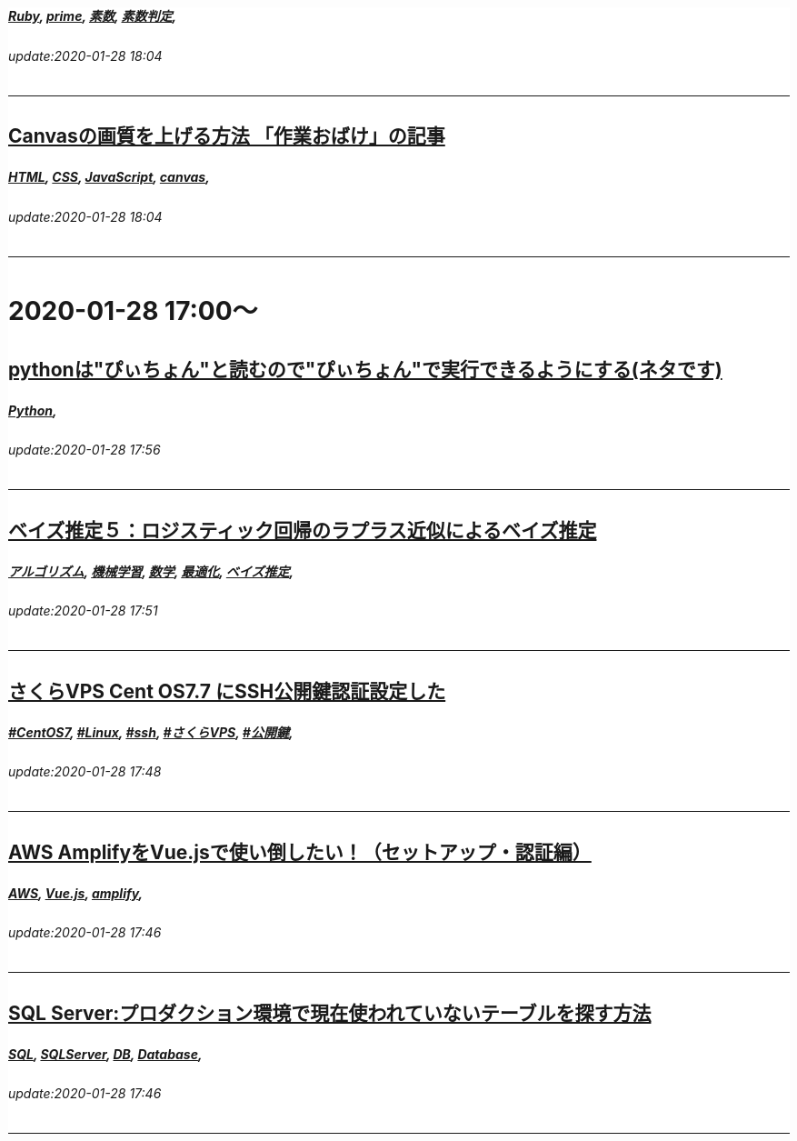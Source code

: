 ##### [Ruby](https://qiita.com/tags/Ruby), [prime](https://qiita.com/tags/prime), [素数](https://qiita.com/tags/素数), [素数判定](https://qiita.com/tags/素数判定), 
###### update:2020-01-28 18:04
---
## [Canvasの画質を上げる方法 「作業おばけ」の記事](https://qiita.com/Sagyo_Obake/items/11067d7e49801c6b51c4)
##### [HTML](https://qiita.com/tags/HTML), [CSS](https://qiita.com/tags/CSS), [JavaScript](https://qiita.com/tags/JavaScript), [canvas](https://qiita.com/tags/canvas), 
###### update:2020-01-28 18:04
---




# 2020-01-28 17:00～
## [pythonは"ぴぃちょん"と読むので"ぴぃちょん"で実行できるようにする(ネタです)](https://qiita.com/crawd4274/items/66d9c6aef16a8a59c713)
##### [Python](https://qiita.com/tags/Python), 
###### update:2020-01-28 17:56
---
## [ベイズ推定５：ロジスティック回帰のラプラス近似によるベイズ推定](https://qiita.com/msekino/items/69887aa05abd05b4ef82)
##### [アルゴリズム](https://qiita.com/tags/アルゴリズム), [機械学習](https://qiita.com/tags/機械学習), [数学](https://qiita.com/tags/数学), [最適化](https://qiita.com/tags/最適化), [ベイズ推定](https://qiita.com/tags/ベイズ推定), 
###### update:2020-01-28 17:51
---
## [さくらVPS Cent OS7.7 にSSH公開鍵認証設定した](https://qiita.com/tears-aya/items/bc63ed1203a14a633931)
##### [#CentOS7](https://qiita.com/tags/#CentOS7), [#Linux](https://qiita.com/tags/#Linux), [#ssh](https://qiita.com/tags/#ssh), [#さくらVPS](https://qiita.com/tags/#さくらVPS), [#公開鍵](https://qiita.com/tags/#公開鍵), 
###### update:2020-01-28 17:48
---
## [AWS AmplifyをVue.jsで使い倒したい！（セットアップ・認証編）](https://qiita.com/jre233kei/items/d719159c6b0b44b3980d)
##### [AWS](https://qiita.com/tags/AWS), [Vue.js](https://qiita.com/tags/Vue.js), [amplify](https://qiita.com/tags/amplify), 
###### update:2020-01-28 17:46
---
## [SQL Server:プロダクション環境で現在使われていないテーブルを探す方法](https://qiita.com/maaaaaaaa/items/011832a637542a859e39)
##### [SQL](https://qiita.com/tags/SQL), [SQLServer](https://qiita.com/tags/SQLServer), [DB](https://qiita.com/tags/DB), [Database](https://qiita.com/tags/Database), 
###### update:2020-01-28 17:46
---